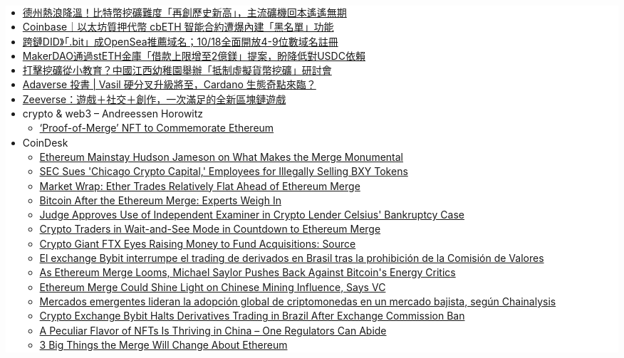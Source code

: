   - [德州熱浪降溫！比特幣挖礦難度「再創歷史新高」，主流礦機回本遙遙無期](https://www.blocktempo.com/bitcoin-mining-difficulty-hits-another-record/)
  - [Coinbase｜以太坊質押代幣 cbETH 智能合約遭爆內建「黑名單」功能](https://www.blocktempo.com/coinbase-cbeth-contract-instore-blacklist-function/)
  - [跨鏈DID》「.bit」成OpenSea推薦域名；10/18全面開放4-9位數域名註冊](https://www.blocktempo.com/bit-has-been-included-in-explore-domain-name-catalog-on-opensea/)
  - [MakerDAO通過stETH金庫「借款上限增至2億鎂」提案，盼降低對USDC依賴](https://www.blocktempo.com/makerdao-planning-for-depegging-raise-debt-ceiling-200m-for-steth/)
  - [打擊挖礦從小教育？中國江西幼稚園舉辦「抵制虛擬貨幣挖礦」研討會](https://www.blocktempo.com/china-kindergarten-holds-boycott-mining-seminar/)
  - [Adaverse 投書 | Vasil 硬分叉升級將至，Cardano 生態奇點來臨？](https://www.blocktempo.com/cardano-vasil-hard-fork-upgrade-is-coming-soon/)
  - [Zeeverse：遊戲＋社交＋創作，一次滿足的全新區塊鏈遊戲](https://www.blocktempo.com/zeeverse-game-social-creation-a-new-blockchain-game-that-satisfies-once/)
- crypto & web3 – Andreessen Horowitz
  - [‘Proof-of-Merge’ NFT to Commemorate Ethereum](https://a16zcrypto.com/ethereum-proof-of-merge-nft/)
- CoinDesk
  - [Ethereum Mainstay Hudson Jameson on What Makes the Merge Monumental](https://www.coindesk.com/layer2/2022/09/14/ethereum-mainstay-hudson-jameson-on-what-makes-the-merge-monumental/?utm_medium=referral&utm_source=rss&utm_campaign=headlines)
  - [SEC Sues 'Chicago Crypto Capital,' Employees for Illegally Selling BXY Tokens](https://www.coindesk.com/policy/2022/09/14/sec-sues-chicago-crypto-capital-employees-for-illegally-selling-bxy-tokens/?utm_medium=referral&utm_source=rss&utm_campaign=headlines)
  - [Market Wrap: Ether Trades Relatively Flat Ahead of Ethereum Merge](https://www.coindesk.com/markets/2022/09/14/market-wrap-ether-trades-relatively-flat-ahead-of-ethereum-merge/?utm_medium=referral&utm_source=rss&utm_campaign=headlines)
  - [Bitcoin After the Ethereum Merge: Experts Weigh In](https://www.coindesk.com/tech/2022/09/14/bitcoin-after-the-ethereum-merge-experts-weigh-in/?utm_medium=referral&utm_source=rss&utm_campaign=headlines)
  - [Judge Approves Use of Independent Examiner in Crypto Lender Celsius' Bankruptcy Case](https://www.coindesk.com/policy/2022/09/14/judge-approves-independent-examiner-in-celsius-bankruptcy-case/?utm_medium=referral&utm_source=rss&utm_campaign=headlines)
  - [Crypto Traders in Wait-and-See Mode in Countdown to Ethereum Merge](https://www.coindesk.com/markets/2022/09/14/crypto-traders-in-wait-and-see-mode-in-countdown-to-ethereum-merge/?utm_medium=referral&utm_source=rss&utm_campaign=headlines)
  - [Crypto Giant FTX Eyes Raising Money to Fund Acquisitions: Source](https://www.coindesk.com/business/2022/09/14/crypto-giant-ftx-eyes-raising-money-to-fund-acquisitions-source/?utm_medium=referral&utm_source=rss&utm_campaign=headlines)
  - [El exchange Bybit interrumpe el trading de derivados en Brasil tras la prohibición de la Comisión de Valores](https://www.coindesk.com/business/2022/09/14/el-exchange-bybit-interrumpe-el-trading-de-derivados-en-brasil-tras-prohibicion-de-la-comision-de-valores/?utm_medium=referral&utm_source=rss&utm_campaign=headlines)
  - [As Ethereum Merge Looms, Michael Saylor Pushes Back Against Bitcoin's Energy Critics](https://www.coindesk.com/business/2022/09/14/as-ethereum-merge-looms-saylor-pushes-back-against-bitcoins-energy-critics/?utm_medium=referral&utm_source=rss&utm_campaign=headlines)
  - [Ethereum Merge Could Shine Light on Chinese Mining Influence, Says VC](https://www.coindesk.com/tech/2022/09/14/ethereum-merge-could-shine-light-on-chinese-mining-influence-says-vc/?utm_medium=referral&utm_source=rss&utm_campaign=headlines)
  - [Mercados emergentes lideran la adopción global de criptomonedas en un mercado bajista, según Chainalysis](https://www.coindesk.com/business/2022/09/14/mercados-emergentes-lideran-la-adopcion-global-de-criptomonedas-en-un-mercado-bajista-segun-chainalysis/?utm_medium=referral&utm_source=rss&utm_campaign=headlines)
  - [Crypto Exchange Bybit Halts Derivatives Trading in Brazil After Exchange Commission Ban](https://www.coindesk.com/business/2022/09/14/crypto-exchange-bybit-halts-derivatives-trading-in-brazil-after-exchange-commission-ban/?utm_medium=referral&utm_source=rss&utm_campaign=headlines)
  - [A Peculiar Flavor of NFTs Is Thriving in China – One Regulators Can Abide](https://www.coindesk.com/layer2/2022/09/14/a-peculiar-flavor-of-nfts-is-thriving-in-china-one-regulators-can-abide/?utm_medium=referral&utm_source=rss&utm_campaign=headlines)
  - [3 Big Things the Merge Will Change About Ethereum](https://www.coindesk.com/layer2/2022/09/14/3-big-things-the-merge-will-change-about-ethereum/?utm_medium=referral&utm_source=rss&utm_campaign=headlines)